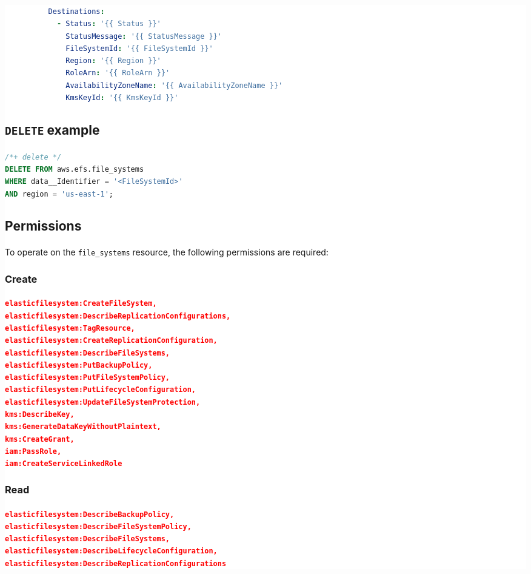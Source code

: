 ```yaml
          Destinations:
            - Status: '{{ Status }}'
              StatusMessage: '{{ StatusMessage }}'
              FileSystemId: '{{ FileSystemId }}'
              Region: '{{ Region }}'
              RoleArn: '{{ RoleArn }}'
              AvailabilityZoneName: '{{ AvailabilityZoneName }}'
              KmsKeyId: '{{ KmsKeyId }}'

```
</TabItem>
</Tabs>

## `DELETE` example

```sql
/*+ delete */
DELETE FROM aws.efs.file_systems
WHERE data__Identifier = '<FileSystemId>'
AND region = 'us-east-1';
```

## Permissions

To operate on the <code>file_systems</code> resource, the following permissions are required:

### Create
```json
elasticfilesystem:CreateFileSystem,
elasticfilesystem:DescribeReplicationConfigurations,
elasticfilesystem:TagResource,
elasticfilesystem:CreateReplicationConfiguration,
elasticfilesystem:DescribeFileSystems,
elasticfilesystem:PutBackupPolicy,
elasticfilesystem:PutFileSystemPolicy,
elasticfilesystem:PutLifecycleConfiguration,
elasticfilesystem:UpdateFileSystemProtection,
kms:DescribeKey,
kms:GenerateDataKeyWithoutPlaintext,
kms:CreateGrant,
iam:PassRole,
iam:CreateServiceLinkedRole
```

### Read
```json
elasticfilesystem:DescribeBackupPolicy,
elasticfilesystem:DescribeFileSystemPolicy,
elasticfilesystem:DescribeFileSystems,
elasticfilesystem:DescribeLifecycleConfiguration,
elasticfilesystem:DescribeReplicationConfigurations
```
